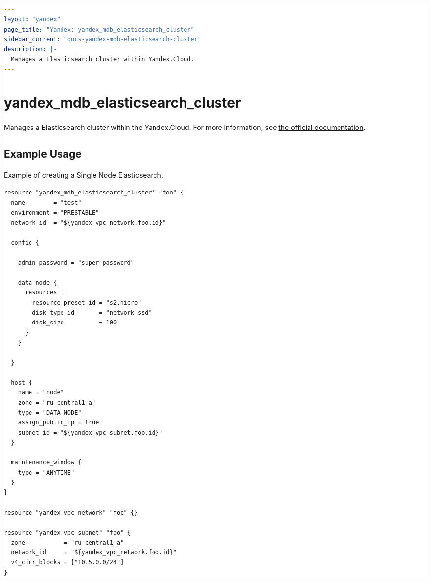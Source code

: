 ```yaml
---
layout: "yandex"
page_title: "Yandex: yandex_mdb_elasticsearch_cluster"
sidebar_current: "docs-yandex-mdb-elasticsearch-cluster"
description: |-
  Manages a Elasticsearch cluster within Yandex.Cloud.
---
```


# yandex\_mdb\_elasticsearch\_cluster

Manages a Elasticsearch cluster within the Yandex.Cloud. For more information, see
[the official documentation](https://cloud.yandex.com/docs/managed-elasticsearch/concepts).

## Example Usage

Example of creating a Single Node Elasticsearch.

```hcl
resource "yandex_mdb_elasticsearch_cluster" "foo" {
  name        = "test"
  environment = "PRESTABLE"
  network_id  = "${yandex_vpc_network.foo.id}"

  config {

    admin_password = "super-password"

    data_node {
      resources {
        resource_preset_id = "s2.micro"
        disk_type_id       = "network-ssd"
        disk_size          = 100
      }
    }

  }

  host {
    name = "node"
    zone = "ru-central1-a"
    type = "DATA_NODE"
    assign_public_ip = true
    subnet_id = "${yandex_vpc_subnet.foo.id}"
  }

  maintenance_window {
    type = "ANYTIME"
  }
}

resource "yandex_vpc_network" "foo" {}

resource "yandex_vpc_subnet" "foo" {
  zone           = "ru-central1-a"
  network_id     = "${yandex_vpc_network.foo.id}"
  v4_cidr_blocks = ["10.5.0.0/24"]
}
```
